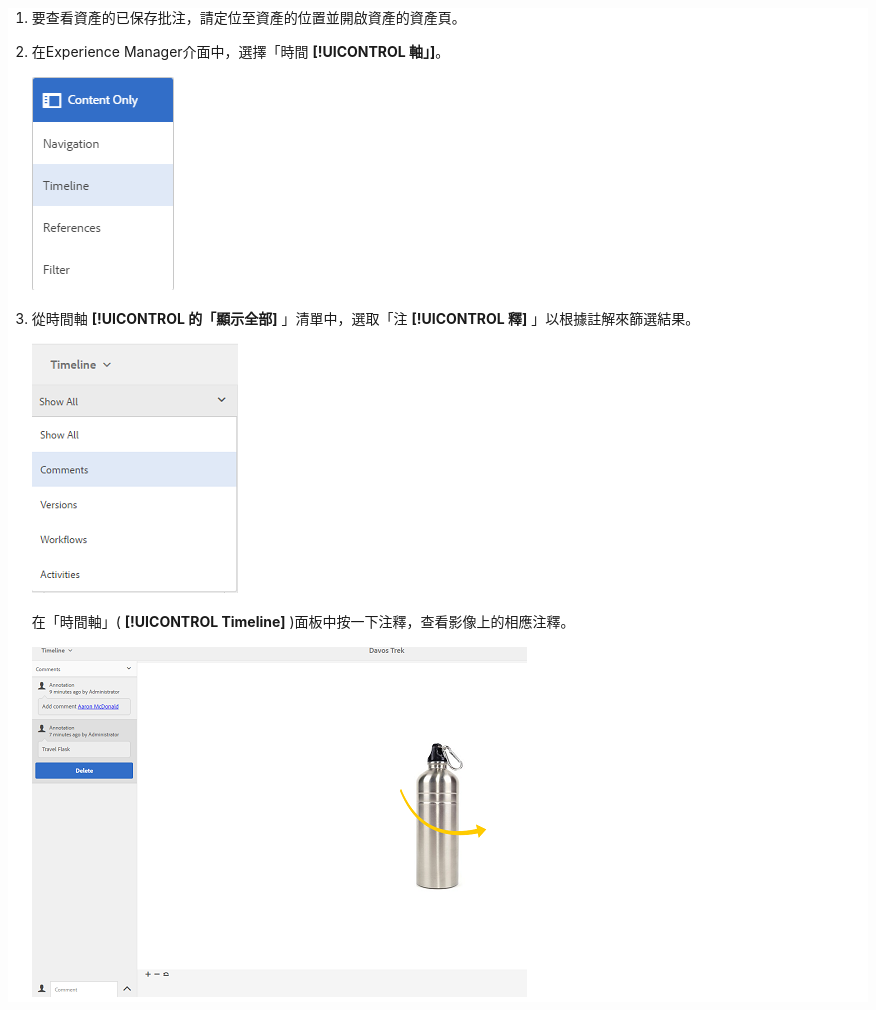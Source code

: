 1. 要查看資產的已保存批注，請定位至資產的位置並開啟資產的資產頁。

1. 在Experience Manager介面中，選擇「時間 **[!UICONTROL 軸」]**。

   ![Experience Manager中提供的時間軸選項](assets/view-timeline.png)

1. 從時間軸 **[!UICONTROL 的「顯示全部]** 」清單中，選取「注 **[!UICONTROL 釋]** 」以根據註解來篩選結果。

   ![在時間軸中顯示全部清單](assets/timeline-show-all-option.png)

   在「時間軸」( **[!UICONTROL Timeline]** )面板中按一下注釋，查看影像上的相應注釋。

   ![在影像上檢視註解的時間軸面板](assets/timeline-view-annotations.png)
